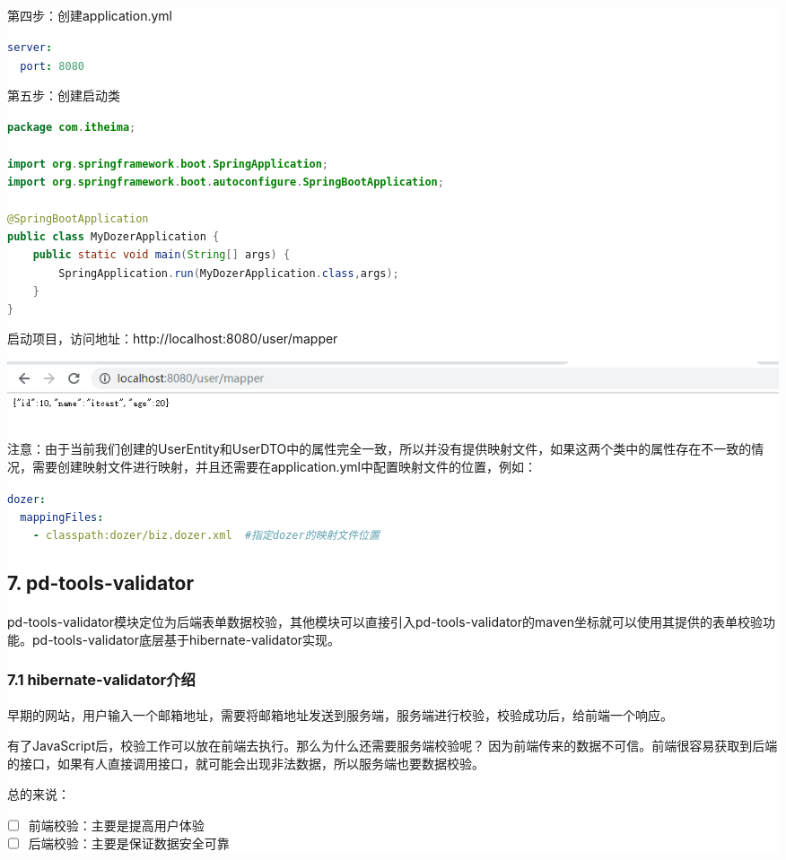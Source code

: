 第四步：创建application.yml

~~~yaml
server:
  port: 8080
~~~

第五步：创建启动类

~~~java
package com.itheima;

import org.springframework.boot.SpringApplication;
import org.springframework.boot.autoconfigure.SpringBootApplication;

@SpringBootApplication
public class MyDozerApplication {
    public static void main(String[] args) {
        SpringApplication.run(MyDozerApplication.class,args);
    }
}
~~~



启动项目，访问地址：http://localhost:8080/user/mapper

![image-20200311132120704](img/image-20200311132120704.png)

注意：由于当前我们创建的UserEntity和UserDTO中的属性完全一致，所以并没有提供映射文件，如果这两个类中的属性存在不一致的情况，需要创建映射文件进行映射，并且还需要在application.yml中配置映射文件的位置，例如：

~~~yaml
dozer:
  mappingFiles:
    - classpath:dozer/biz.dozer.xml  #指定dozer的映射文件位置
~~~

## 7. pd-tools-validator

pd-tools-validator模块定位为后端表单数据校验，其他模块可以直接引入pd-tools-validator的maven坐标就可以使用其提供的表单校验功能。pd-tools-validator底层基于hibernate-validator实现。

### 7.1 hibernate-validator介绍

早期的网站，用户输入一个邮箱地址，需要将邮箱地址发送到服务端，服务端进行校验，校验成功后，给前端一个响应。

有了JavaScript后，校验工作可以放在前端去执行。那么为什么还需要服务端校验呢？ 因为前端传来的数据不可信。前端很容易获取到后端的接口，如果有人直接调用接口，就可能会出现非法数据，所以服务端也要数据校验。

总的来说：

- [ ] 前端校验：主要是提高用户体验
- [ ] 后端校验：主要是保证数据安全可靠
